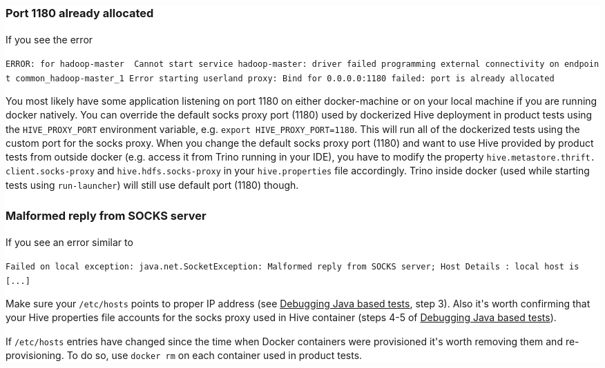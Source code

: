 ### Port 1180 already allocated

If you see the error
```
ERROR: for hadoop-master  Cannot start service hadoop-master: driver failed programming external connectivity on endpoint common_hadoop-master_1 Error starting userland proxy: Bind for 0.0.0.0:1180 failed: port is already allocated
```
You most likely have some application listening on port 1180 on either docker-machine or on your local machine if you are running docker natively.
You can override the default socks proxy port (1180) used by dockerized Hive deployment in product tests using the
`HIVE_PROXY_PORT` environment variable, e.g. `export HIVE_PROXY_PORT=1180`. This will run all of the dockerized tests using the custom port for the socks proxy.
When you change the default socks proxy port (1180) and want to use Hive provided by product tests from outside docker (e.g. access it from Trino running in your IDE),
you have to modify the property `hive.metastore.thrift.client.socks-proxy` and `hive.hdfs.socks-proxy` in your `hive.properties` file accordingly.
Trino inside docker (used while starting tests using `run-launcher`) will still use default port (1180) though.

### Malformed reply from SOCKS server

If you see an error similar to
```
Failed on local exception: java.net.SocketException: Malformed reply from SOCKS server; Host Details : local host is [...]
```
Make sure your `/etc/hosts` points to proper IP address (see [Debugging Java based tests](#debugging-java-based-tests), step 3).
Also it's worth confirming that your Hive properties file accounts for the socks proxy used in Hive container (steps 4-5 of [Debugging Java based tests](#debugging-java-based-tests)).

If `/etc/hosts` entries have changed since the time when Docker containers were provisioned it's worth removing them and re-provisioning.
To do so, use `docker rm` on each container used in product tests.
